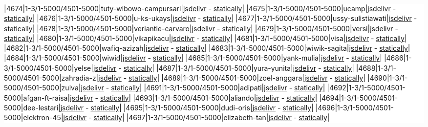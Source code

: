 |4674|1-3/1-5000/4501-5000|tuty-wibowo-campursari|[jsdelivr](https://cdn.jsdelivr.net/gh/dbchord/webp-a-600x600_1-3/1-5000/4501-5000/tuty-wibowo-campursari.webp) - [statically](https://cdn.statically.io/gh/dbchord/webp-a-600x600_1-3/img/1-5000/4501-5000/tuty-wibowo-campursari.webp)|
|4675|1-3/1-5000/4501-5000|ucamp|[jsdelivr](https://cdn.jsdelivr.net/gh/dbchord/webp-a-600x600_1-3/1-5000/4501-5000/ucamp.webp) - [statically](https://cdn.statically.io/gh/dbchord/webp-a-600x600_1-3/img/1-5000/4501-5000/ucamp.webp)|
|4676|1-3/1-5000/4501-5000|u-ks-ukays|[jsdelivr](https://cdn.jsdelivr.net/gh/dbchord/webp-a-600x600_1-3/1-5000/4501-5000/u-ks-ukays.webp) - [statically](https://cdn.statically.io/gh/dbchord/webp-a-600x600_1-3/img/1-5000/4501-5000/u-ks-ukays.webp)|
|4677|1-3/1-5000/4501-5000|ussy-sulistiawati|[jsdelivr](https://cdn.jsdelivr.net/gh/dbchord/webp-a-600x600_1-3/1-5000/4501-5000/ussy-sulistiawati.webp) - [statically](https://cdn.statically.io/gh/dbchord/webp-a-600x600_1-3/img/1-5000/4501-5000/ussy-sulistiawati.webp)|
|4678|1-3/1-5000/4501-5000|veriantie-carvaro|[jsdelivr](https://cdn.jsdelivr.net/gh/dbchord/webp-a-600x600_1-3/1-5000/4501-5000/veriantie-carvaro.webp) - [statically](https://cdn.statically.io/gh/dbchord/webp-a-600x600_1-3/img/1-5000/4501-5000/veriantie-carvaro.webp)|
|4679|1-3/1-5000/4501-5000|versi|[jsdelivr](https://cdn.jsdelivr.net/gh/dbchord/webp-a-600x600_1-3/1-5000/4501-5000/versi.webp) - [statically](https://cdn.statically.io/gh/dbchord/webp-a-600x600_1-3/img/1-5000/4501-5000/versi.webp)|
|4680|1-3/1-5000/4501-5000|vikapikacu|[jsdelivr](https://cdn.jsdelivr.net/gh/dbchord/webp-a-600x600_1-3/1-5000/4501-5000/vikapikacu.webp) - [statically](https://cdn.statically.io/gh/dbchord/webp-a-600x600_1-3/img/1-5000/4501-5000/vikapikacu.webp)|
|4681|1-3/1-5000/4501-5000|visa|[jsdelivr](https://cdn.jsdelivr.net/gh/dbchord/webp-a-600x600_1-3/1-5000/4501-5000/visa.webp) - [statically](https://cdn.statically.io/gh/dbchord/webp-a-600x600_1-3/img/1-5000/4501-5000/visa.webp)|
|4682|1-3/1-5000/4501-5000|wafiq-azizah|[jsdelivr](https://cdn.jsdelivr.net/gh/dbchord/webp-a-600x600_1-3/1-5000/4501-5000/wafiq-azizah.webp) - [statically](https://cdn.statically.io/gh/dbchord/webp-a-600x600_1-3/img/1-5000/4501-5000/wafiq-azizah.webp)|
|4683|1-3/1-5000/4501-5000|wiwik-sagita|[jsdelivr](https://cdn.jsdelivr.net/gh/dbchord/webp-a-600x600_1-3/1-5000/4501-5000/wiwik-sagita.webp) - [statically](https://cdn.statically.io/gh/dbchord/webp-a-600x600_1-3/img/1-5000/4501-5000/wiwik-sagita.webp)|
|4684|1-3/1-5000/4501-5000|wiwid|[jsdelivr](https://cdn.jsdelivr.net/gh/dbchord/webp-a-600x600_1-3/1-5000/4501-5000/wiwid.webp) - [statically](https://cdn.statically.io/gh/dbchord/webp-a-600x600_1-3/img/1-5000/4501-5000/wiwid.webp)|
|4685|1-3/1-5000/4501-5000|yank-mulia|[jsdelivr](https://cdn.jsdelivr.net/gh/dbchord/webp-a-600x600_1-3/1-5000/4501-5000/yank-mulia.webp) - [statically](https://cdn.statically.io/gh/dbchord/webp-a-600x600_1-3/img/1-5000/4501-5000/yank-mulia.webp)|
|4686|1-3/1-5000/4501-5000|yelse|[jsdelivr](https://cdn.jsdelivr.net/gh/dbchord/webp-a-600x600_1-3/1-5000/4501-5000/yelse.webp) - [statically](https://cdn.statically.io/gh/dbchord/webp-a-600x600_1-3/img/1-5000/4501-5000/yelse.webp)|
|4687|1-3/1-5000/4501-5000|yura-yunita|[jsdelivr](https://cdn.jsdelivr.net/gh/dbchord/webp-a-600x600_1-3/1-5000/4501-5000/yura-yunita.webp) - [statically](https://cdn.statically.io/gh/dbchord/webp-a-600x600_1-3/img/1-5000/4501-5000/yura-yunita.webp)|
|4688|1-3/1-5000/4501-5000|zahradia-z|[jsdelivr](https://cdn.jsdelivr.net/gh/dbchord/webp-a-600x600_1-3/1-5000/4501-5000/zahradia-z.webp) - [statically](https://cdn.statically.io/gh/dbchord/webp-a-600x600_1-3/img/1-5000/4501-5000/zahradia-z.webp)|
|4689|1-3/1-5000/4501-5000|zoel-anggara|[jsdelivr](https://cdn.jsdelivr.net/gh/dbchord/webp-a-600x600_1-3/1-5000/4501-5000/zoel-anggara.webp) - [statically](https://cdn.statically.io/gh/dbchord/webp-a-600x600_1-3/img/1-5000/4501-5000/zoel-anggara.webp)|
|4690|1-3/1-5000/4501-5000|zulva|[jsdelivr](https://cdn.jsdelivr.net/gh/dbchord/webp-a-600x600_1-3/1-5000/4501-5000/zulva.webp) - [statically](https://cdn.statically.io/gh/dbchord/webp-a-600x600_1-3/img/1-5000/4501-5000/zulva.webp)|
|4691|1-3/1-5000/4501-5000|adipati|[jsdelivr](https://cdn.jsdelivr.net/gh/dbchord/webp-a-600x600_1-3/1-5000/4501-5000/adipati.webp) - [statically](https://cdn.statically.io/gh/dbchord/webp-a-600x600_1-3/img/1-5000/4501-5000/adipati.webp)|
|4692|1-3/1-5000/4501-5000|afgan-ft-raisa|[jsdelivr](https://cdn.jsdelivr.net/gh/dbchord/webp-a-600x600_1-3/1-5000/4501-5000/afgan-ft-raisa.webp) - [statically](https://cdn.statically.io/gh/dbchord/webp-a-600x600_1-3/img/1-5000/4501-5000/afgan-ft-raisa.webp)|
|4693|1-3/1-5000/4501-5000|aliando|[jsdelivr](https://cdn.jsdelivr.net/gh/dbchord/webp-a-600x600_1-3/1-5000/4501-5000/aliando.webp) - [statically](https://cdn.statically.io/gh/dbchord/webp-a-600x600_1-3/img/1-5000/4501-5000/aliando.webp)|
|4694|1-3/1-5000/4501-5000|dee-lestari|[jsdelivr](https://cdn.jsdelivr.net/gh/dbchord/webp-a-600x600_1-3/1-5000/4501-5000/dee-lestari.webp) - [statically](https://cdn.statically.io/gh/dbchord/webp-a-600x600_1-3/img/1-5000/4501-5000/dee-lestari.webp)|
|4695|1-3/1-5000/4501-5000|dudi-oris|[jsdelivr](https://cdn.jsdelivr.net/gh/dbchord/webp-a-600x600_1-3/1-5000/4501-5000/dudi-oris.webp) - [statically](https://cdn.statically.io/gh/dbchord/webp-a-600x600_1-3/img/1-5000/4501-5000/dudi-oris.webp)|
|4696|1-3/1-5000/4501-5000|elektron-45|[jsdelivr](https://cdn.jsdelivr.net/gh/dbchord/webp-a-600x600_1-3/1-5000/4501-5000/elektron-45.webp) - [statically](https://cdn.statically.io/gh/dbchord/webp-a-600x600_1-3/img/1-5000/4501-5000/elektron-45.webp)|
|4697|1-3/1-5000/4501-5000|elizabeth-tan|[jsdelivr](https://cdn.jsdelivr.net/gh/dbchord/webp-a-600x600_1-3/1-5000/4501-5000/elizabeth-tan.webp) - [statically](https://cdn.statically.io/gh/dbchord/webp-a-600x600_1-3/img/1-5000/4501-5000/elizabeth-tan.webp)|